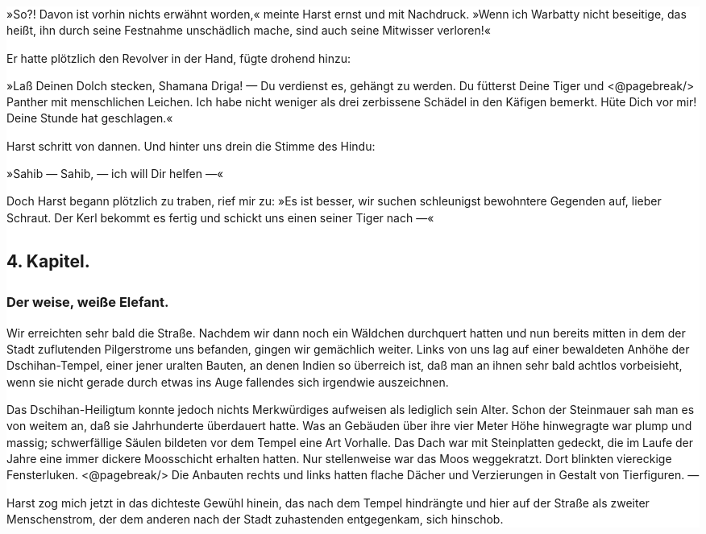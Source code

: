 »So?! Davon ist vorhin nichts erwähnt worden,«
meinte Harst ernst und mit Nachdruck. »Wenn ich Warbatty
nicht beseitige, das heißt, ihn durch seine Festnahme unschädlich
mache, sind auch seine Mitwisser verloren!«

Er hatte plötzlich den Revolver in der Hand, fügte drohend
hinzu:

»Laß Deinen Dolch stecken, Shamana Driga! — Du verdienst
es, gehängt zu werden. Du fütterst Deine Tiger und
<@pagebreak/>
Panther mit menschlichen Leichen. Ich habe nicht weniger
als drei zerbissene Schädel in den Käfigen bemerkt. Hüte
Dich vor mir! Deine Stunde hat geschlagen.«

Harst schritt von dannen. Und hinter uns drein die
Stimme des Hindu:

»Sahib — Sahib, — ich will Dir helfen —«

Doch Harst begann plötzlich zu traben, rief mir zu: »Es
ist besser, wir suchen schleunigst bewohntere Gegenden auf, lieber
Schraut. Der Kerl bekommt es fertig und schickt uns
einen seiner Tiger nach —«

<h2>4. Kapitel.</h2>

<h3>Der weise, weiße Elefant.</h3>

Wir erreichten sehr bald die Straße. Nachdem wir dann
noch ein Wäldchen durchquert hatten und nun bereits mitten
in dem der Stadt zuflutenden Pilgerstrome uns befanden,
gingen wir gemächlich weiter. Links von uns lag auf einer
bewaldeten Anhöhe der Dschihan-Tempel, einer jener uralten
Bauten, an denen Indien so überreich ist, daß man an ihnen
sehr bald achtlos vorbeisieht, wenn sie nicht gerade durch etwas
ins Auge fallendes sich irgendwie auszeichnen.

Das Dschihan-Heiligtum konnte jedoch nichts Merkwürdiges
aufweisen als lediglich sein Alter. Schon der Steinmauer
sah man es von weitem an, daß sie Jahrhunderte überdauert
hatte. Was an Gebäuden über ihre vier Meter Höhe hinwegragte
war plump und massig; schwerfällige Säulen
bildeten vor dem Tempel eine Art Vorhalle. Das Dach war
mit Steinplatten gedeckt, die im Laufe der Jahre eine immer
dickere Moosschicht erhalten hatten. Nur stellenweise war
das Moos weggekratzt. Dort blinkten viereckige Fensterluken.
<@pagebreak/>
Die Anbauten rechts und links hatten flache Dächer und Verzierungen
in Gestalt von Tierfiguren. —

Harst zog mich jetzt in das dichteste Gewühl hinein, das
nach dem Tempel hindrängte und hier auf der Straße als
zweiter Menschenstrom, der dem anderen nach der Stadt zuhastenden
entgegenkam, sich hinschob.
